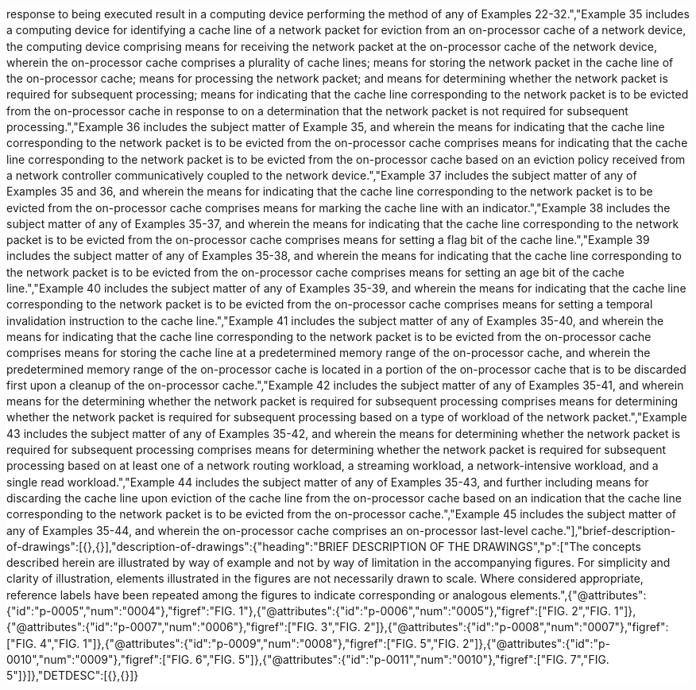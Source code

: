 response to being executed result in a computing device performing the method of any of Examples 22-32.","Example 35 includes a computing device for identifying a cache line of a network packet for eviction from an on-processor cache of a network device, the computing device comprising means for receiving the network packet at the on-processor cache of the network device, wherein the on-processor cache comprises a plurality of cache lines; means for storing the network packet in the cache line of the on-processor cache; means for processing the network packet; and means for determining whether the network packet is required for subsequent processing; means for indicating that the cache line corresponding to the network packet is to be evicted from the on-processor cache in response to on a determination that the network packet is not required for subsequent processing.","Example 36 includes the subject matter of Example 35, and wherein the means for indicating that the cache line corresponding to the network packet is to be evicted from the on-processor cache comprises means for indicating that the cache line corresponding to the network packet is to be evicted from the on-processor cache based on an eviction policy received from a network controller communicatively coupled to the network device.","Example 37 includes the subject matter of any of Examples 35 and 36, and wherein the means for indicating that the cache line corresponding to the network packet is to be evicted from the on-processor cache comprises means for marking the cache line with an indicator.","Example 38 includes the subject matter of any of Examples 35-37, and wherein the means for indicating that the cache line corresponding to the network packet is to be evicted from the on-processor cache comprises means for setting a flag bit of the cache line.","Example 39 includes the subject matter of any of Examples 35-38, and wherein the means for indicating that the cache line corresponding to the network packet is to be evicted from the on-processor cache comprises means for setting an age bit of the cache line.","Example 40 includes the subject matter of any of Examples 35-39, and wherein the means for indicating that the cache line corresponding to the network packet is to be evicted from the on-processor cache comprises means for setting a temporal invalidation instruction to the cache line.","Example 41 includes the subject matter of any of Examples 35-40, and wherein the means for indicating that the cache line corresponding to the network packet is to be evicted from the on-processor cache comprises means for storing the cache line at a predetermined memory range of the on-processor cache, and wherein the predetermined memory range of the on-processor cache is located in a portion of the on-processor cache that is to be discarded first upon a cleanup of the on-processor cache.","Example 42 includes the subject matter of any of Examples 35-41, and wherein means for the determining whether the network packet is required for subsequent processing comprises means for determining whether the network packet is required for subsequent processing based on a type of workload of the network packet.","Example 43 includes the subject matter of any of Examples 35-42, and wherein the means for determining whether the network packet is required for subsequent processing comprises means for determining whether the network packet is required for subsequent processing based on at least one of a network routing workload, a streaming workload, a network-intensive workload, and a single read workload.","Example 44 includes the subject matter of any of Examples 35-43, and further including means for discarding the cache line upon eviction of the cache line from the on-processor cache based on an indication that the cache line corresponding to the network packet is to be evicted from the on-processor cache.","Example 45 includes the subject matter of any of Examples 35-44, and wherein the on-processor cache comprises an on-processor last-level cache."],"brief-description-of-drawings":[{},{}],"description-of-drawings":{"heading":"BRIEF DESCRIPTION OF THE DRAWINGS","p":["The concepts described herein are illustrated by way of example and not by way of limitation in the accompanying figures. For simplicity and clarity of illustration, elements illustrated in the figures are not necessarily drawn to scale. Where considered appropriate, reference labels have been repeated among the figures to indicate corresponding or analogous elements.",{"@attributes":{"id":"p-0005","num":"0004"},"figref":"FIG. 1"},{"@attributes":{"id":"p-0006","num":"0005"},"figref":["FIG. 2","FIG. 1"]},{"@attributes":{"id":"p-0007","num":"0006"},"figref":["FIG. 3","FIG. 2"]},{"@attributes":{"id":"p-0008","num":"0007"},"figref":["FIG. 4","FIG. 1"]},{"@attributes":{"id":"p-0009","num":"0008"},"figref":["FIG. 5","FIG. 2"]},{"@attributes":{"id":"p-0010","num":"0009"},"figref":["FIG. 6","FIG. 5"]},{"@attributes":{"id":"p-0011","num":"0010"},"figref":["FIG. 7","FIG. 5"]}]},"DETDESC":[{},{}]}
